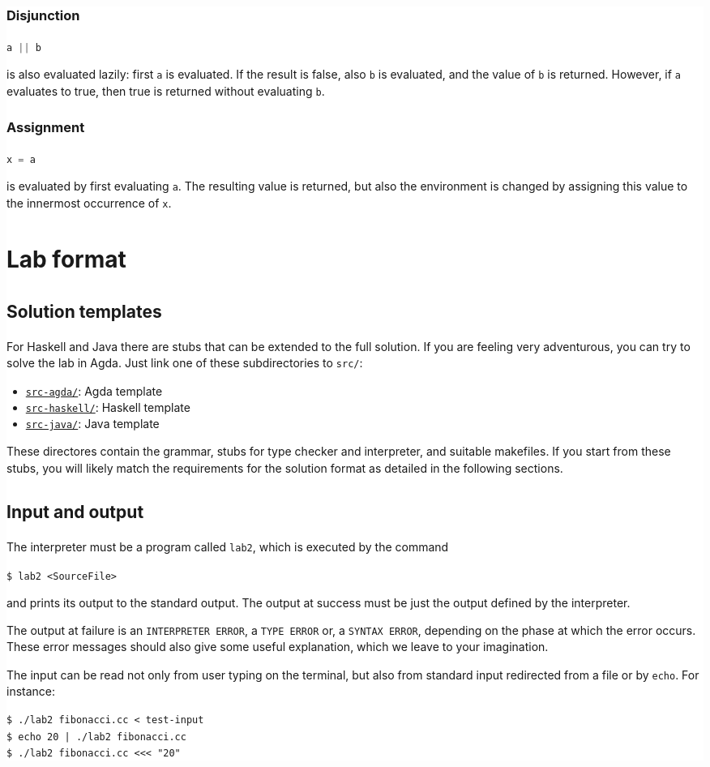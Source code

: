 ### Disjunction

```cpp
a || b
```
is also evaluated lazily: first `a` is evaluated.
If the result is false, also `b` is evaluated, and the value of `b` is returned.
However, if `a` evaluates to true, then true is returned without evaluating `b`.

### Assignment

```cpp
x = a
```
is evaluated by first evaluating `a`.
The resulting value is returned, but also the environment is changed by assigning this value to the innermost occurrence of `x`.

# Lab format

## Solution templates

For Haskell and Java there are stubs that can be extended to the full solution.
If you are feeling very adventurous, you can try to solve the lab in Agda.
Just link one of these subdirectories to `src/`:

- [`src-agda/`](src-agda/): Agda template
- [`src-haskell/`](src-haskell/): Haskell template
- [`src-java/`](src/): Java template

These directores contain the grammar, stubs for type checker and interpreter, and suitable makefiles.
If you start from these stubs, you will likely match the requirements for the solution format as detailed in the following sections.

## Input and output

The interpreter must be a program called `lab2`, which is executed by the command
```console
$ lab2 <SourceFile>
```
and prints its output to the standard output.
The output at success must be just the output defined by the interpreter.

The output at failure is an `INTERPRETER ERROR`, a `TYPE ERROR` or, a `SYNTAX ERROR`, depending on the phase at which the error occurs.
These error messages should also give some useful explanation, which we leave to your imagination.

The input can be read not only from user typing on the terminal, but also from standard input redirected from a file or by `echo`.
For instance:
```console
$ ./lab2 fibonacci.cc < test-input
$ echo 20 | ./lab2 fibonacci.cc
$ ./lab2 fibonacci.cc <<< "20"
```
